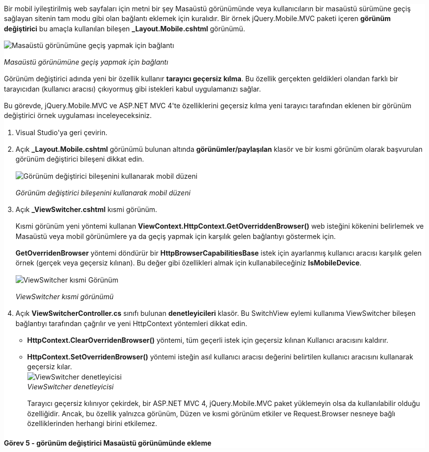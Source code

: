 Bir mobil iyileştirilmiş web sayfaları için metni bir şey Masaüstü görünümünde veya kullanıcıların bir masaüstü sürümüne geçiş sağlayan sitenin tam modu gibi olan bağlantı eklemek için kuralıdır. Bir örnek jQuery.Mobile.MVC paketi içeren **görünüm değiştirici** bu amaçla kullanılan bileşen  **\_Layout.Mobile.cshtml** görünümü.

![Masaüstü görünümüne geçiş yapmak için bağlantı](whats-new-in-aspnet-mvc-4/_static/image28.png "Masaüstü görünümüne geçiş yapmak için bağlantı")

*Masaüstü görünümüne geçiş yapmak için bağlantı*

Görünüm değiştirici adında yeni bir özellik kullanır **tarayıcı geçersiz kılma**. Bu özellik gerçekten geldikleri olandan farklı bir tarayıcıdan (kullanıcı aracısı) çıkıyormuş gibi istekleri kabul uygulamanızı sağlar.

Bu görevde, jQuery.Mobile.MVC ve ASP.NET MVC 4'te özelliklerini geçersiz kılma yeni tarayıcı tarafından eklenen bir görünüm değiştirici örnek uygulaması inceleyeceksiniz.

1. Visual Studio'ya geri çevirin.
2. Açık  **\_Layout.Mobile.cshtml** görünümü bulunan altında **görünümler/paylaşılan** klasör ve bir kısmi görünüm olarak başvurulan görünüm değiştirici bileşeni dikkat edin.

    ![Görünüm değiştirici bileşenini kullanarak mobil düzeni](whats-new-in-aspnet-mvc-4/_static/image29.png "görünüm değiştirici bileşenini kullanarak mobil düzeni")

    *Görünüm değiştirici bileşenini kullanarak mobil düzeni*
3. Açık  **\_ViewSwitcher.cshtml** kısmi görünüm.

    Kısmi görünüm yeni yöntemi kullanan **ViewContext.HttpContext.GetOverriddenBrowser()** web isteğini kökenini belirlemek ve Masaüstü veya mobil görünümlere ya da geçiş yapmak için karşılık gelen bağlantıyı göstermek için.

    **GetOverridenBrowser** yöntemi döndürür bir **HttpBrowserCapabilitiesBase** istek için ayarlanmış kullanıcı aracısı karşılık gelen örnek (gerçek veya geçersiz kılınan). Bu değer gibi özellikleri almak için kullanabileceğiniz **IsMobileDevice**.

    ![ViewSwitcher kısmi Görünüm](whats-new-in-aspnet-mvc-4/_static/image30.png "ViewSwitcher kısmi görünümü")

    *ViewSwitcher kısmi görünümü*
4. Açık **ViewSwitcherController.cs** sınıfı bulunan **denetleyicileri** klasör. Bu SwitchView eylemi kullanıma ViewSwitcher bileşen bağlantıyı tarafından çağrılır ve yeni HttpContext yöntemleri dikkat edin.

    - **HttpContext.ClearOverridenBrowser()** yöntemi, tüm geçerli istek için geçersiz kılınan Kullanıcı aracısını kaldırır.
    - **HttpContext.SetOverridenBrowser()** yöntemi isteğin asıl kullanıcı aracısı değerini belirtilen kullanıcı aracısını kullanarak geçersiz kılar.  
        ![ViewSwitcher denetleyicisi](whats-new-in-aspnet-mvc-4/_static/image31.png "ViewSwitcher denetleyicisi")  
*ViewSwitcher denetleyicisi*

        Tarayıcı geçersiz kılınıyor çekirdek, bir ASP.NET MVC 4, jQuery.Mobile.MVC paket yüklemeyin olsa da kullanılabilir olduğu özelliğidir. Ancak, bu özellik yalnızca görünüm, Düzen ve kısmi görünüm etkiler ve Request.Browser nesneye bağlı özelliklerinden herhangi birini etkilemez.

<a id="Task_5_-_Adding_the_View-Switcher_in_the_Desktop_View"></a>
#### <a name="task-5---adding-the-view-switcher-in-the-desktop-view"></a>Görev 5 - görünüm değiştirici Masaüstü görünümünde ekleme
